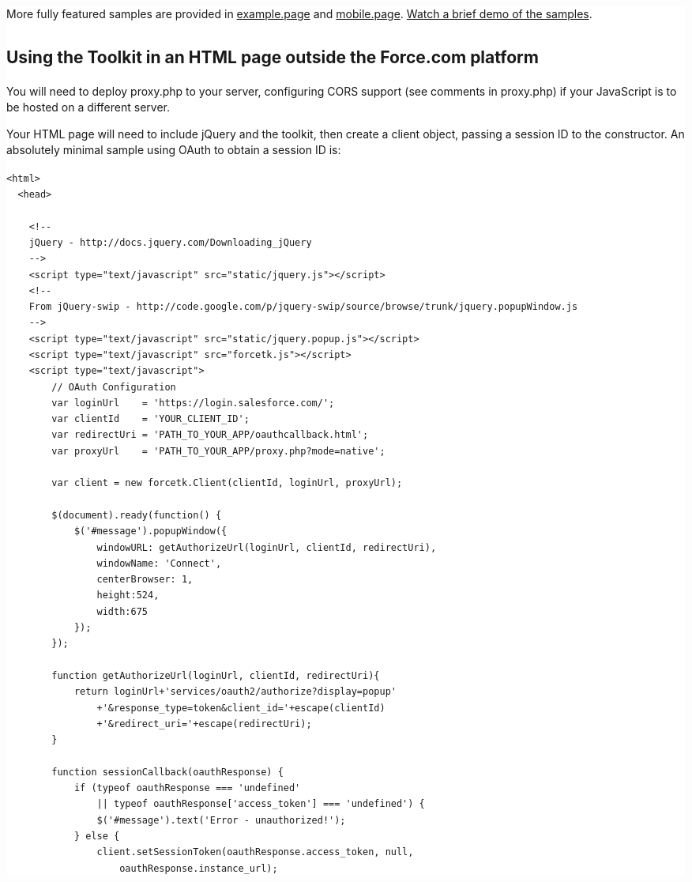 More fully featured samples are provided in [example.page](Force.com-JavaScript-REST-Toolkit/blob/master/example.page) and [mobile.page](Force.com-JavaScript-REST-Toolkit/blob/master/mobile.page). [Watch a brief demo of the samples](http://www.youtube.com/watch?v=qNA8nxfPgBU).

Using the Toolkit in an HTML page outside the Force.com platform
----------------------------------------------------------------

You will need to deploy proxy.php to your server, configuring CORS support (see comments in proxy.php) if your JavaScript is to be hosted on a different server.

Your HTML page will need to include jQuery and the toolkit, then create a client object, passing a session ID to the constructor. An absolutely minimal sample using OAuth to obtain a session ID is:

	<html>
	  <head>
	
		<!-- 
		jQuery - http://docs.jquery.com/Downloading_jQuery
		-->
	    <script type="text/javascript" src="static/jquery.js"></script>
		<!--
		From jQuery-swip - http://code.google.com/p/jquery-swip/source/browse/trunk/jquery.popupWindow.js 
		-->
		<script type="text/javascript" src="static/jquery.popup.js"></script>
	    <script type="text/javascript" src="forcetk.js"></script>
	    <script type="text/javascript">
			// OAuth Configuration
			var loginUrl    = 'https://login.salesforce.com/';
			var clientId    = 'YOUR_CLIENT_ID';
			var redirectUri = 'PATH_TO_YOUR_APP/oauthcallback.html';
			var proxyUrl    = 'PATH_TO_YOUR_APP/proxy.php?mode=native';

			var client = new forcetk.Client(clientId, loginUrl, proxyUrl);

			$(document).ready(function() {
				$('#message').popupWindow({ 
					windowURL: getAuthorizeUrl(loginUrl, clientId, redirectUri),
					windowName: 'Connect',
					centerBrowser: 1,
					height:524, 
					width:675
				});
			});

			function getAuthorizeUrl(loginUrl, clientId, redirectUri){
			    return loginUrl+'services/oauth2/authorize?display=popup'
			        +'&response_type=token&client_id='+escape(clientId)
			        +'&redirect_uri='+escape(redirectUri);
			}
		
			function sessionCallback(oauthResponse) {
			    if (typeof oauthResponse === 'undefined'
			        || typeof oauthResponse['access_token'] === 'undefined') {
			        $('#message').text('Error - unauthorized!');
			    } else {
			        client.setSessionToken(oauthResponse.access_token, null,
			            oauthResponse.instance_url);
